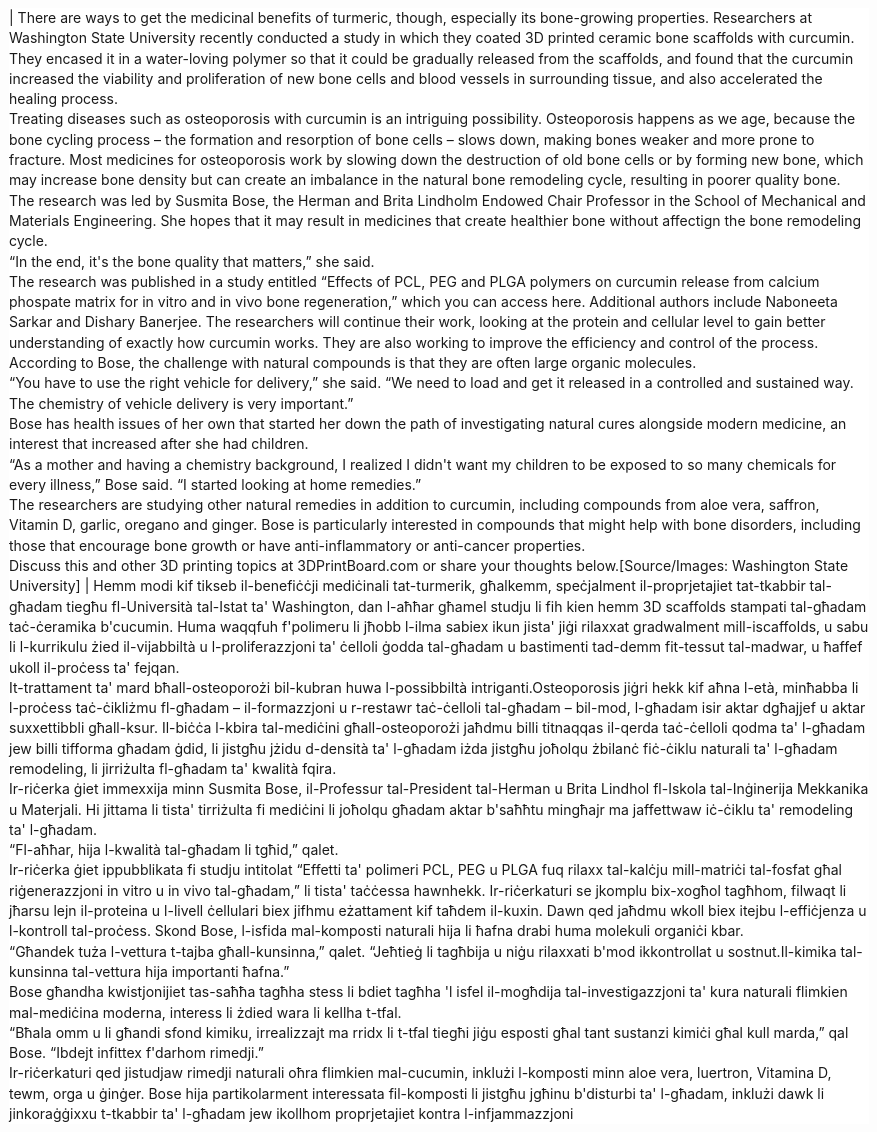 | There are ways to get the medicinal benefits of turmeric, though, especially its bone-growing properties. Researchers at Washington State University recently conducted a study in which they coated 3D printed ceramic bone scaffolds with curcumin. They encased it in a water-loving polymer so that it could be gradually released from the scaffolds, and found that the curcumin increased the viability and proliferation of new bone cells and blood vessels in surrounding tissue, and also accelerated the healing process.<br/>Treating diseases such as osteoporosis with curcumin is an intriguing possibility. Osteoporosis happens as we age, because the bone cycling process – the formation and resorption of bone cells – slows down, making bones weaker and more prone to fracture. Most medicines for osteoporosis work by slowing down the destruction of old bone cells or by forming new bone, which may increase bone density but can create an imbalance in the natural bone remodeling cycle, resulting in poorer quality bone.<br/>The research was led by Susmita Bose, the Herman and Brita Lindholm Endowed Chair Professor in the School of Mechanical and Materials Engineering. She hopes that it may result in medicines that create healthier bone without affectign the bone remodeling cycle.<br/>“In the end, it's the bone quality that matters,” she said.<br/>The research was published in a study entitled “Effects of PCL, PEG and PLGA polymers on curcumin release from calcium phospate matrix for in vitro and in vivo bone regeneration,” which you can access here. Additional authors include Naboneeta Sarkar and Dishary Banerjee. The researchers will continue their work, looking at the protein and cellular level to gain better understanding of exactly how curcumin works. They are also working to improve the efficiency and control of the process. According to Bose, the challenge with natural compounds is that they are often large organic molecules.<br/>“You have to use the right vehicle for delivery,” she said. “We need to load and get it released in a controlled and sustained way. The chemistry of vehicle delivery is very important.”<br/>Bose has health issues of her own that started her down the path of investigating natural cures alongside modern medicine, an interest that increased after she had children.<br/>“As a mother and having a chemistry background, I realized I didn't want my children to be exposed to so many chemicals for every illness,” Bose said. “I started looking at home remedies.”<br/>The researchers are studying other natural remedies in addition to curcumin, including compounds from aloe vera, saffron, Vitamin D, garlic, oregano and ginger. Bose is particularly interested in compounds that might help with bone disorders, including those that encourage bone growth or have anti-inflammatory or anti-cancer properties.<br/>Discuss this and other 3D printing topics at 3DPrintBoard.com or share your thoughts below.[Source/Images: Washington State University] | Hemm modi kif tikseb il-benefiċċji mediċinali tat-turmerik, għalkemm, speċjalment il-proprjetajiet tat-tkabbir tal-għadam tiegħu fl-Università tal-Istat ta' Washington, dan l-aħħar għamel studju li fih kien hemm 3D scaffolds stampati tal-għadam taċ-ċeramika b'cucumin. Huma waqqfuh f'polimeru li jħobb l-ilma sabiex ikun jista' jiġi rilaxxat gradwalment mill-iscaffolds, u sabu li l-kurrikulu żied il-vijabbiltà u l-proliferazzjoni ta' ċelloli ġodda tal-għadam u bastimenti tad-demm fit-tessut tal-madwar, u ħaffef ukoll il-proċess ta' fejqan.<br/>It-trattament ta' mard bħall-osteoporożi bil-kubran huwa l-possibbiltà intriganti.Osteoporosis jiġri hekk kif aħna l-età, minħabba li l-proċess taċ-ċikliżmu fl-għadam – il-formazzjoni u r-restawr taċ-ċelloli tal-għadam – bil-mod, l-għadam isir aktar dgħajjef u aktar suxxettibbli għall-ksur. Il-biċċa l-kbira tal-mediċini għall-osteoporożi jaħdmu billi titnaqqas il-qerda taċ-ċelloli qodma ta' l-għadam jew billi tifforma għadam ġdid, li jistgħu jżidu d-densità ta' l-għadam iżda jistgħu joħolqu żbilanċ fiċ-ċiklu naturali ta' l-għadam remodeling, li jirriżulta fl-għadam ta' kwalità fqira.<br/>Ir-riċerka ġiet immexxija minn Susmita Bose, il-Professur tal-President tal-Herman u Brita Lindhol fl-Iskola tal-Inġinerija Mekkanika u Materjali. Hi jittama li tista' tirriżulta fi mediċini li joħolqu għadam aktar b'saħħtu mingħajr ma jaffettwaw iċ-ċiklu ta' remodeling ta' l-għadam.<br/>“Fl-aħħar, hija l-kwalità tal-għadam li tgħid,” qalet.<br/>Ir-riċerka ġiet ippubblikata fi studju intitolat “Effetti ta' polimeri PCL, PEG u PLGA fuq rilaxx tal-kalċju mill-matriċi tal-fosfat għal riġenerazzjoni in vitro u in vivo tal-għadam,” li tista' taċċessa hawnhekk. Ir-riċerkaturi se jkomplu bix-xogħol tagħhom, filwaqt li jħarsu lejn il-proteina u l-livell ċellulari biex jifhmu eżattament kif taħdem il-kuxin. Dawn qed jaħdmu wkoll biex itejbu l-effiċjenza u l-kontroll tal-proċess. Skond Bose, l-isfida mal-komposti naturali hija li ħafna drabi huma molekuli organiċi kbar.<br/>“Għandek tuża l-vettura t-tajba għall-kunsinna,” qalet. “Jeħtieġ li tagħbija u niġu rilaxxati b'mod ikkontrollat u sostnut.Il-kimika tal-kunsinna tal-vettura hija importanti ħafna.”<br/>Bose għandha kwistjonijiet tas-saħħa tagħha stess li bdiet tagħha 'l isfel il-mogħdija tal-investigazzjoni ta' kura naturali flimkien mal-mediċina moderna, interess li żdied wara li kellha t-tfal.<br/>“Bħala omm u li għandi sfond kimiku, irrealizzajt ma rridx li t-tfal tiegħi jiġu esposti għal tant sustanzi kimiċi għal kull marda,” qal Bose. “Ibdejt infittex f'darhom rimedji.”<br/>Ir-riċerkaturi qed jistudjaw rimedji naturali oħra flimkien mal-cucumin, inklużi l-komposti minn aloe vera, luertron, Vitamina D, tewm, orga u ġinġer. Bose hija partikolarment interessata fil-komposti li jistgħu jgħinu b'disturbi ta' l-għadam, inklużi dawk li jinkoraġġixxu t-tkabbir ta' l-għadam jew ikollhom proprjetajiet kontra l-infjammazzjoni